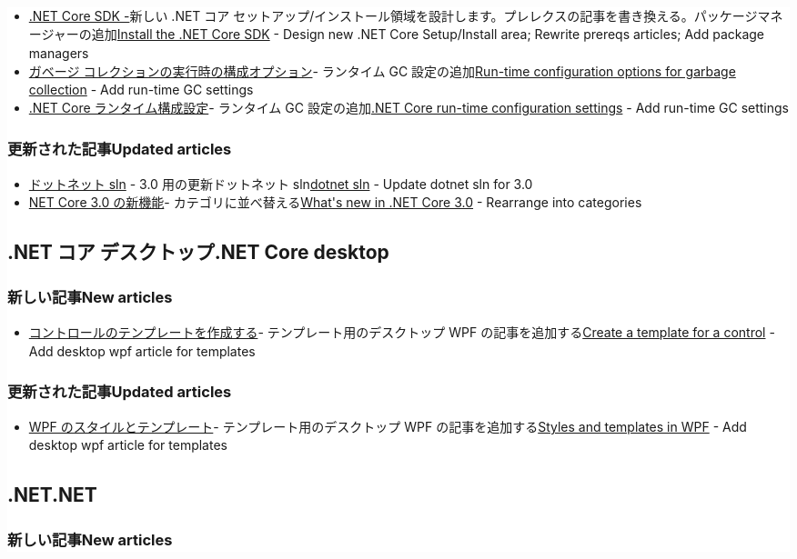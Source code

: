 - <span data-ttu-id="d02af-127">[.NET Core SDK -](../core/install/sdk.md)新しい .NET コア セットアップ/インストール領域を設計します。プレレクスの記事を書き換える。パッケージマネージャーの追加</span><span class="sxs-lookup"><span data-stu-id="d02af-127">[Install the .NET Core SDK](../core/install/sdk.md) - Design new .NET Core Setup/Install area; Rewrite prereqs articles; Add package managers</span></span>
- <span data-ttu-id="d02af-128">[ガベージ コレクションの実行時の構成オプション](../core/run-time-config/garbage-collector.md)- ランタイム GC 設定の追加</span><span class="sxs-lookup"><span data-stu-id="d02af-128">[Run-time configuration options for garbage collection](../core/run-time-config/garbage-collector.md) - Add run-time GC settings</span></span>
- <span data-ttu-id="d02af-129">[.NET Core ランタイム構成設定](../core/run-time-config/index.md)- ランタイム GC 設定の追加</span><span class="sxs-lookup"><span data-stu-id="d02af-129">[.NET Core run-time configuration settings](../core/run-time-config/index.md) - Add run-time GC settings</span></span>

### <a name="updated-articles"></a><span data-ttu-id="d02af-130">更新された記事</span><span class="sxs-lookup"><span data-stu-id="d02af-130">Updated articles</span></span>

- <span data-ttu-id="d02af-131">[ドットネット sln](../core/tools/dotnet-sln.md) - 3.0 用の更新ドットネット sln</span><span class="sxs-lookup"><span data-stu-id="d02af-131">[dotnet sln](../core/tools/dotnet-sln.md) - Update dotnet sln for 3.0</span></span>
- <span data-ttu-id="d02af-132">[NET Core 3.0 の新機能](../core/whats-new/dotnet-core-3-0.md)- カテゴリに並べ替える</span><span class="sxs-lookup"><span data-stu-id="d02af-132">[What's new in .NET Core 3.0](../core/whats-new/dotnet-core-3-0.md) - Rearrange into categories</span></span>

## <a name="net-core-desktop"></a><span data-ttu-id="d02af-133">.NET コア デスクトップ</span><span class="sxs-lookup"><span data-stu-id="d02af-133">.NET Core desktop</span></span>

### <a name="new-articles"></a><span data-ttu-id="d02af-134">新しい記事</span><span class="sxs-lookup"><span data-stu-id="d02af-134">New articles</span></span>

- <span data-ttu-id="d02af-135">[コントロールのテンプレートを作成する](../desktop-wpf/themes/how-to-create-apply-template.md)- テンプレート用のデスクトップ WPF の記事を追加する</span><span class="sxs-lookup"><span data-stu-id="d02af-135">[Create a template for a control](../desktop-wpf/themes/how-to-create-apply-template.md) - Add desktop wpf article for templates</span></span>

### <a name="updated-articles"></a><span data-ttu-id="d02af-136">更新された記事</span><span class="sxs-lookup"><span data-stu-id="d02af-136">Updated articles</span></span>

- <span data-ttu-id="d02af-137">[WPF のスタイルとテンプレート](../desktop-wpf/fundamentals/styles-templates-overview.md)- テンプレート用のデスクトップ WPF の記事を追加する</span><span class="sxs-lookup"><span data-stu-id="d02af-137">[Styles and templates in WPF](../desktop-wpf/fundamentals/styles-templates-overview.md) - Add desktop wpf article for templates</span></span>

## <a name="net"></a><span data-ttu-id="d02af-138">.NET</span><span class="sxs-lookup"><span data-stu-id="d02af-138">.NET</span></span>

### <a name="new-articles"></a><span data-ttu-id="d02af-139">新しい記事</span><span class="sxs-lookup"><span data-stu-id="d02af-139">New articles</span></span>
